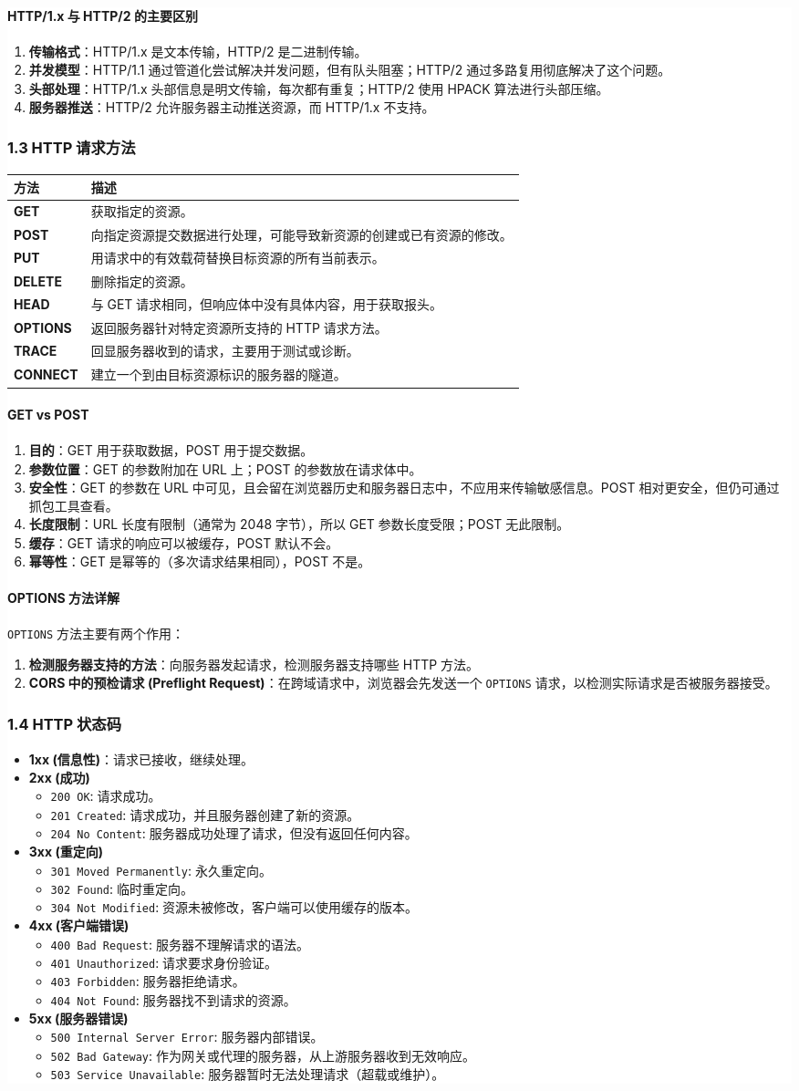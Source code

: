 #### HTTP/1.x 与 HTTP/2 的主要区别
1.  **传输格式**：HTTP/1.x 是文本传输，HTTP/2 是二进制传输。
2.  **并发模型**：HTTP/1.1 通过管道化尝试解决并发问题，但有队头阻塞；HTTP/2 通过多路复用彻底解决了这个问题。
3.  **头部处理**：HTTP/1.x 头部信息是明文传输，每次都有重复；HTTP/2 使用 HPACK 算法进行头部压缩。
4.  **服务器推送**：HTTP/2 允许服务器主动推送资源，而 HTTP/1.x 不支持。

### 1.3 HTTP 请求方法

| 方法 | 描述 |
| :--- | :--- |
| **GET** | 获取指定的资源。 |
| **POST** | 向指定资源提交数据进行处理，可能导致新资源的创建或已有资源的修改。 |
| **PUT** | 用请求中的有效载荷替换目标资源的所有当前表示。 |
| **DELETE** | 删除指定的资源。 |
| **HEAD** | 与 GET 请求相同，但响应体中没有具体内容，用于获取报头。 |
| **OPTIONS**| 返回服务器针对特定资源所支持的 HTTP 请求方法。 |
| **TRACE** | 回显服务器收到的请求，主要用于测试或诊断。 |
| **CONNECT**| 建立一个到由目标资源标识的服务器的隧道。 |

#### GET vs POST
1.  **目的**：GET 用于获取数据，POST 用于提交数据。
2.  **参数位置**：GET 的参数附加在 URL 上；POST 的参数放在请求体中。
3.  **安全性**：GET 的参数在 URL 中可见，且会留在浏览器历史和服务器日志中，不应用来传输敏感信息。POST 相对更安全，但仍可通过抓包工具查看。
4.  **长度限制**：URL 长度有限制（通常为 2048 字节），所以 GET 参数长度受限；POST 无此限制。
5.  **缓存**：GET 请求的响应可以被缓存，POST 默认不会。
6.  **幂等性**：GET 是幂等的（多次请求结果相同），POST 不是。

#### OPTIONS 方法详解
`OPTIONS` 方法主要有两个作用：
1.  **检测服务器支持的方法**：向服务器发起请求，检测服务器支持哪些 HTTP 方法。
2.  **CORS 中的预检请求 (Preflight Request)**：在跨域请求中，浏览器会先发送一个 `OPTIONS` 请求，以检测实际请求是否被服务器接受。

### 1.4 HTTP 状态码

-   **1xx (信息性)**：请求已接收，继续处理。
-   **2xx (成功)**
    -   `200 OK`: 请求成功。
    -   `201 Created`: 请求成功，并且服务器创建了新的资源。
    -   `204 No Content`: 服务器成功处理了请求，但没有返回任何内容。
-   **3xx (重定向)**
    -   `301 Moved Permanently`: 永久重定向。
    -   `302 Found`: 临时重定向。
    -   `304 Not Modified`: 资源未被修改，客户端可以使用缓存的版本。
-   **4xx (客户端错误)**
    -   `400 Bad Request`: 服务器不理解请求的语法。
    -   `401 Unauthorized`: 请求要求身份验证。
    -   `403 Forbidden`: 服务器拒绝请求。
    -   `404 Not Found`: 服务器找不到请求的资源。
-   **5xx (服务器错误)**
    -   `500 Internal Server Error`: 服务器内部错误。
    -   `502 Bad Gateway`: 作为网关或代理的服务器，从上游服务器收到无效响应。
    -   `503 Service Unavailable`: 服务器暂时无法处理请求（超载或维护）。
